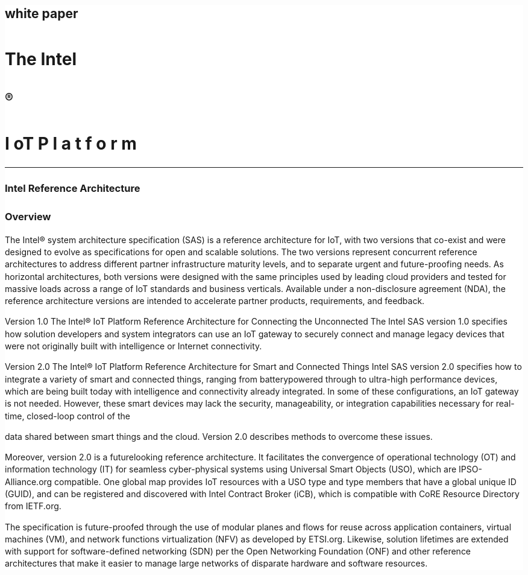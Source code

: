 ## white paper 

# The Intel 

## ® 

# I oT P l a t f o r m 

---

### Intel Reference Architecture 

### Overview 

 The Intel® system architecture specification (SAS) is a reference architecture for IoT, with two versions that co-exist and were designed to evolve as specifications for open and scalable solutions. The two versions represent concurrent reference architectures to address different partner infrastructure maturity levels, and to separate urgent and future-proofing needs. As horizontal architectures, both versions were designed with the same principles used by leading cloud providers and tested for massive loads across a range of IoT standards and business verticals. Available under a non-disclosure agreement (NDA), the reference architecture versions are intended to accelerate partner products, requirements, and feedback. 

 Version 1.0 The Intel® IoT Platform Reference Architecture for Connecting the Unconnected The Intel SAS version 1.0 specifies how solution developers and system integrators can use an IoT gateway to securely connect and manage legacy devices that were not originally built with intelligence or Internet connectivity. 

 Version 2.0 The Intel® IoT Platform Reference Architecture for Smart and Connected Things Intel SAS version 2.0 specifies how to integrate a variety of smart and connected things, ranging from batterypowered through to ultra-high performance devices, which are being built today with intelligence and connectivity already integrated. In some of these configurations, an IoT gateway is not needed. However, these smart devices may lack the security, manageability, or integration capabilities necessary for real-time, closed-loop control of the 

 data shared between smart things and the cloud. Version 2.0 describes methods to overcome these issues. 

 Moreover, version 2.0 is a futurelooking reference architecture. It facilitates the convergence of operational technology (OT) and information technology (IT) for seamless cyber-physical systems using Universal Smart Objects (USO), which are IPSO-Alliance.org compatible. One global map provides IoT resources with a USO type and type members that have a global unique ID (GUID), and can be registered and discovered with Intel Contract Broker (iCB), which is compatible with CoRE Resource Directory from IETF.org. 

 The specification is future-proofed through the use of modular planes and flows for reuse across application containers, virtual machines (VM), and network functions virtualization (NFV) as developed by ETSI.org. Likewise, solution lifetimes are extended with support for software-defined networking (SDN) per the Open Networking Foundation (ONF) and other reference architectures that make it easier to manage large networks of disparate hardware and software resources. 
